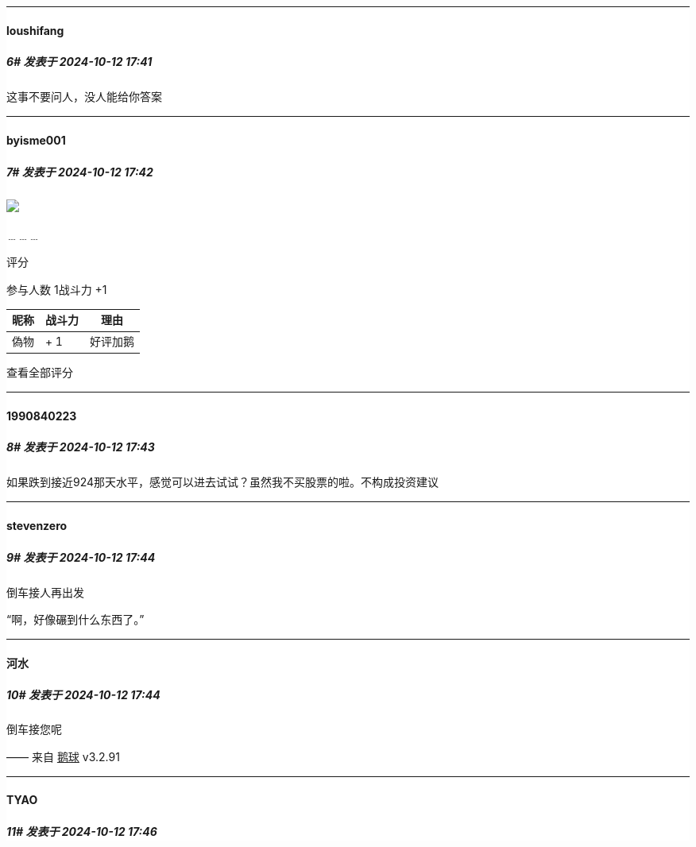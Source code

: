 *****

####  loushifang  
##### 6#       发表于 2024-10-12 17:41

这事不要问人，没人能给你答案

*****

####  byisme001  
##### 7#       发表于 2024-10-12 17:42

<img src="https://p.sda1.dev/19/df7a53444e739b1902a40a9ddfa322ce/CMP_20241012174207974.jpg" referrerpolicy="no-referrer">

﹍﹍﹍

评分

 参与人数 1战斗力 +1

|昵称|战斗力|理由|
|----|---|---|
| 偽物| + 1|好评加鹅|

查看全部评分

*****

####  1990840223  
##### 8#       发表于 2024-10-12 17:43

如果跌到接近924那天水平，感觉可以进去试试？虽然我不买股票的啦。不构成投资建议

*****

####  stevenzero  
##### 9#       发表于 2024-10-12 17:44

倒车接人再出发

“啊，好像碾到什么东西了。”

*****

####  河水  
##### 10#       发表于 2024-10-12 17:44

倒车接您呢

—— 来自 [鹅球](https://www.pgyer.com/GcUxKd4w) v3.2.91

*****

####  TYAO  
##### 11#       发表于 2024-10-12 17:46
